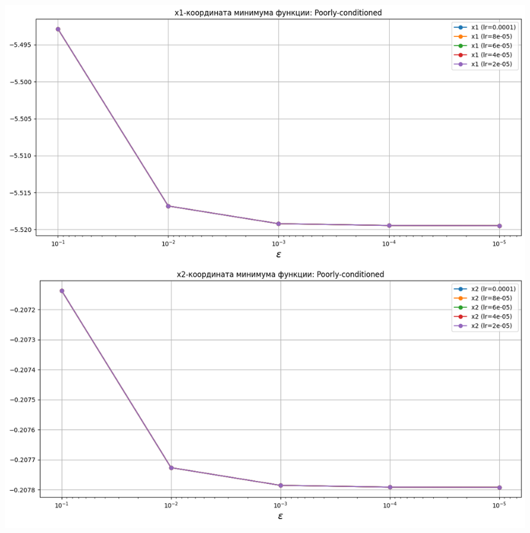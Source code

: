 <img src='readme_img/const_step_descent_img/x1_optim_Poorly-conditioned.png' style='width:100%; height:auto;'>
<img src='readme_img/const_step_descent_img/x2_optim_Poorly-conditioned.png' style='width:100%; height:auto;'>